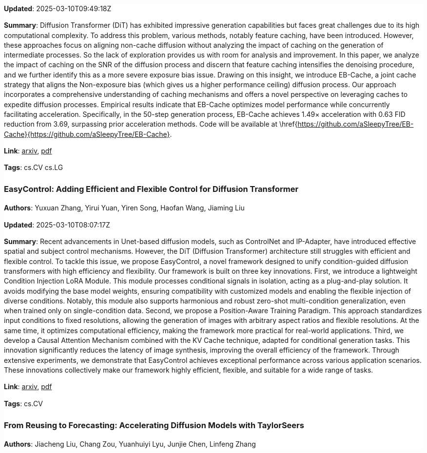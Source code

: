 **Updated**: 2025-03-10T09:49:18Z

**Summary**: Diffusion Transformer (DiT) has exhibited impressive generation capabilities but faces great challenges due to its high computational complexity. To address this problem, various methods, notably feature caching, have been introduced. However, these approaches focus on aligning non-cache diffusion without analyzing the impact of caching on the generation of intermediate processes. So the lack of exploration provides us with room for analysis and improvement. In this paper, we analyze the impact of caching on the SNR of the diffusion process and discern that feature caching intensifies the denoising procedure, and we further identify this as a more severe exposure bias issue. Drawing on this insight, we introduce EB-Cache, a joint cache strategy that aligns the Non-exposure bias (which gives us a higher performance ceiling) diffusion process. Our approach incorporates a comprehensive understanding of caching mechanisms and offers a novel perspective on leveraging caches to expedite diffusion processes. Empirical results indicate that EB-Cache optimizes model performance while concurrently facilitating acceleration. Specifically, in the 50-step generation process, EB-Cache achieves 1.49$\times$ acceleration with 0.63 FID reduction from 3.69, surpassing prior acceleration methods. Code will be available at \href{https://github.com/aSleepyTree/EB-Cache}{https://github.com/aSleepyTree/EB-Cache}.

**Link**: [arxiv](http://arxiv.org/abs/2503.07120v1),  [pdf](http://arxiv.org/pdf/2503.07120v1)

**Tags**: cs.CV cs.LG 



### EasyControl: Adding Efficient and Flexible Control for Diffusion   Transformer
**Authors**: Yuxuan Zhang, Yirui Yuan, Yiren Song, Haofan Wang, Jiaming Liu

**Updated**: 2025-03-10T08:07:17Z

**Summary**: Recent advancements in Unet-based diffusion models, such as ControlNet and IP-Adapter, have introduced effective spatial and subject control mechanisms. However, the DiT (Diffusion Transformer) architecture still struggles with efficient and flexible control. To tackle this issue, we propose EasyControl, a novel framework designed to unify condition-guided diffusion transformers with high efficiency and flexibility. Our framework is built on three key innovations. First, we introduce a lightweight Condition Injection LoRA Module. This module processes conditional signals in isolation, acting as a plug-and-play solution. It avoids modifying the base model weights, ensuring compatibility with customized models and enabling the flexible injection of diverse conditions. Notably, this module also supports harmonious and robust zero-shot multi-condition generalization, even when trained only on single-condition data. Second, we propose a Position-Aware Training Paradigm. This approach standardizes input conditions to fixed resolutions, allowing the generation of images with arbitrary aspect ratios and flexible resolutions. At the same time, it optimizes computational efficiency, making the framework more practical for real-world applications. Third, we develop a Causal Attention Mechanism combined with the KV Cache technique, adapted for conditional generation tasks. This innovation significantly reduces the latency of image synthesis, improving the overall efficiency of the framework. Through extensive experiments, we demonstrate that EasyControl achieves exceptional performance across various application scenarios. These innovations collectively make our framework highly efficient, flexible, and suitable for a wide range of tasks.

**Link**: [arxiv](http://arxiv.org/abs/2503.07027v1),  [pdf](http://arxiv.org/pdf/2503.07027v1)

**Tags**: cs.CV 



### From Reusing to Forecasting: Accelerating Diffusion Models with   TaylorSeers
**Authors**: Jiacheng Liu, Chang Zou, Yuanhuiyi Lyu, Junjie Chen, Linfeng Zhang
